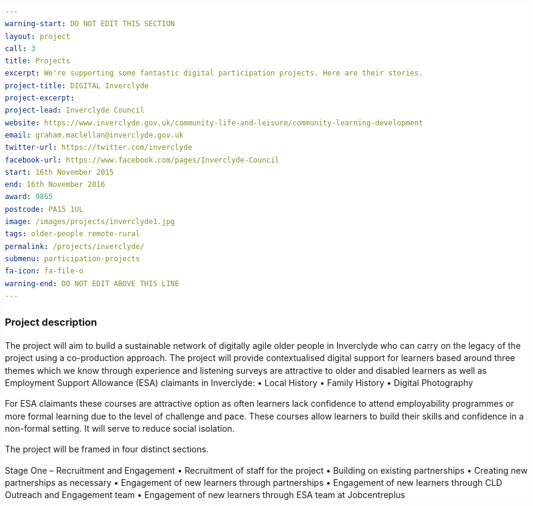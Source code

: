 ```yaml
---
warning-start: DO NOT EDIT THIS SECTION
layout: project
call: 3
title: Projects
excerpt: We're supporting some fantastic digital participation projects. Here are their stories.
project-title: DIGITAL Inverclyde
project-excerpt:
project-lead: Inverclyde Council
website: https://www.inverclyde.gov.uk/community-life-and-leisure/community-learning-development
email: graham.maclellan@inverclyde.gov.uk
twitter-url: https://twitter.com/inverclyde
facebook-url: https://www.facebook.com/pages/Inverclyde-Council
start: 16th November 2015
end: 16th November 2016
award: 9865
postcode: PA15 1UL
image: /images/projects/inverclyde1.jpg
tags: older-people remote-rural
permalink: /projects/inverclyde/
submenu: participation-projects
fa-icon: fa-file-o
warning-end: DO NOT EDIT ABOVE THIS LINE
---
```


### Project description

The project will aim to build a sustainable network of digitally agile older people in Inverclyde who can carry on the legacy of the project using a co-production approach. The project will provide contextualised digital support for learners based around three themes which we know through experience and listening surveys are attractive to older and disabled learners as well as Employment Support Allowance (ESA) claimants in Inverclyde:
•	Local History
•	Family History
•	Digital Photography

For ESA claimants these courses are attractive option as often learners lack confidence to attend employability programmes or more formal learning due to the level of challenge and pace. These courses allow learners to build their skills and confidence in a non-formal setting. It will serve to reduce social isolation.

The project will be framed in four distinct sections.

Stage One – Recruitment and Engagement
•	Recruitment of staff for the project
•	Building on existing partnerships
•	Creating new partnerships as necessary
•	Engagement of new learners through partnerships
•	Engagement of new learners through CLD Outreach and Engagement team
•	Engagement of new learners through ESA team at Jobcentreplus
